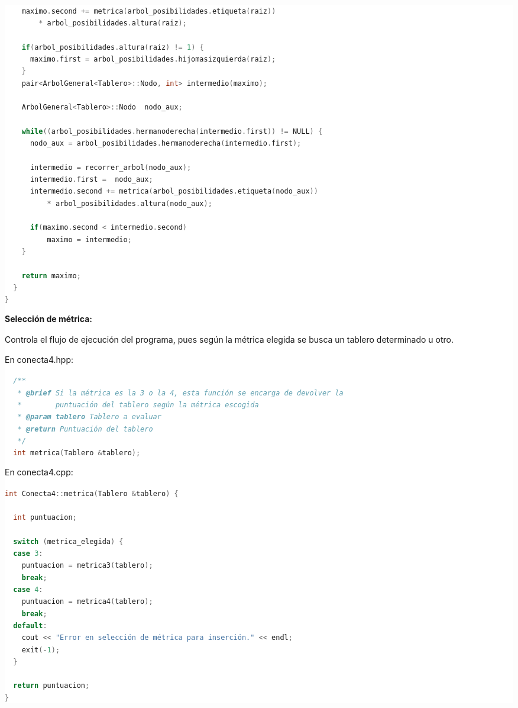 ```c++
    maximo.second += metrica(arbol_posibilidades.etiqueta(raiz))
		* arbol_posibilidades.altura(raiz);
    
    if(arbol_posibilidades.altura(raiz) != 1) {
      maximo.first = arbol_posibilidades.hijomasizquierda(raiz);
    }
    pair<ArbolGeneral<Tablero>::Nodo, int> intermedio(maximo);
    
    ArbolGeneral<Tablero>::Nodo  nodo_aux;
      
    while((arbol_posibilidades.hermanoderecha(intermedio.first)) != NULL) {
      nodo_aux = arbol_posibilidades.hermanoderecha(intermedio.first);
      
      intermedio = recorrer_arbol(nodo_aux); 
      intermedio.first =  nodo_aux;
      intermedio.second += metrica(arbol_posibilidades.etiqueta(nodo_aux))
		  * arbol_posibilidades.altura(nodo_aux);
      
      if(maximo.second < intermedio.second)
		  maximo = intermedio;
    }
    
    return maximo;
  }
}
```

**Selección de métrica:**

Controla el flujo de ejecución del programa, pues según la métrica elegida se busca un tablero determinado u otro.

En conecta4.hpp:
```c++
  /**
   * @brief Si la métrica es la 3 o la 4, esta función se encarga de devolver la 
   *        puntuación del tablero según la métrica escogida 
   * @param tablero Tablero a evaluar
   * @return Puntuación del tablero
   */
  int metrica(Tablero &tablero);
```

En conecta4.cpp:

```c++
int Conecta4::metrica(Tablero &tablero) {

  int puntuacion;
  
  switch (metrica_elegida) {
  case 3:
    puntuacion = metrica3(tablero);
    break;
  case 4:
    puntuacion = metrica4(tablero);
    break;
  default:
    cout << "Error en selección de métrica para inserción." << endl;
    exit(-1);
  }

  return puntuacion;
}
```
